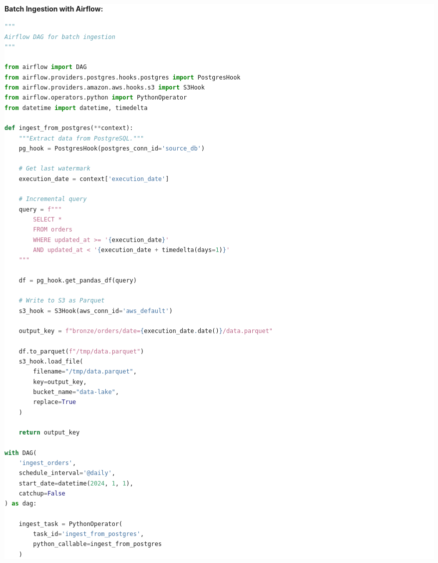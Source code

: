 **Batch Ingestion with Airflow:**
```python
"""
Airflow DAG for batch ingestion
"""

from airflow import DAG
from airflow.providers.postgres.hooks.postgres import PostgresHook
from airflow.providers.amazon.aws.hooks.s3 import S3Hook
from airflow.operators.python import PythonOperator
from datetime import datetime, timedelta

def ingest_from_postgres(**context):
    """Extract data from PostgreSQL."""
    pg_hook = PostgresHook(postgres_conn_id='source_db')
    
    # Get last watermark
    execution_date = context['execution_date']
    
    # Incremental query
    query = f"""
        SELECT *
        FROM orders
        WHERE updated_at >= '{execution_date}'
        AND updated_at < '{execution_date + timedelta(days=1)}'
    """
    
    df = pg_hook.get_pandas_df(query)
    
    # Write to S3 as Parquet
    s3_hook = S3Hook(aws_conn_id='aws_default')
    
    output_key = f"bronze/orders/date={execution_date.date()}/data.parquet"
    
    df.to_parquet(f"/tmp/data.parquet")
    s3_hook.load_file(
        filename="/tmp/data.parquet",
        key=output_key,
        bucket_name="data-lake",
        replace=True
    )
    
    return output_key

with DAG(
    'ingest_orders',
    schedule_interval='@daily',
    start_date=datetime(2024, 1, 1),
    catchup=False
) as dag:
    
    ingest_task = PythonOperator(
        task_id='ingest_from_postgres',
        python_callable=ingest_from_postgres
    )
```

